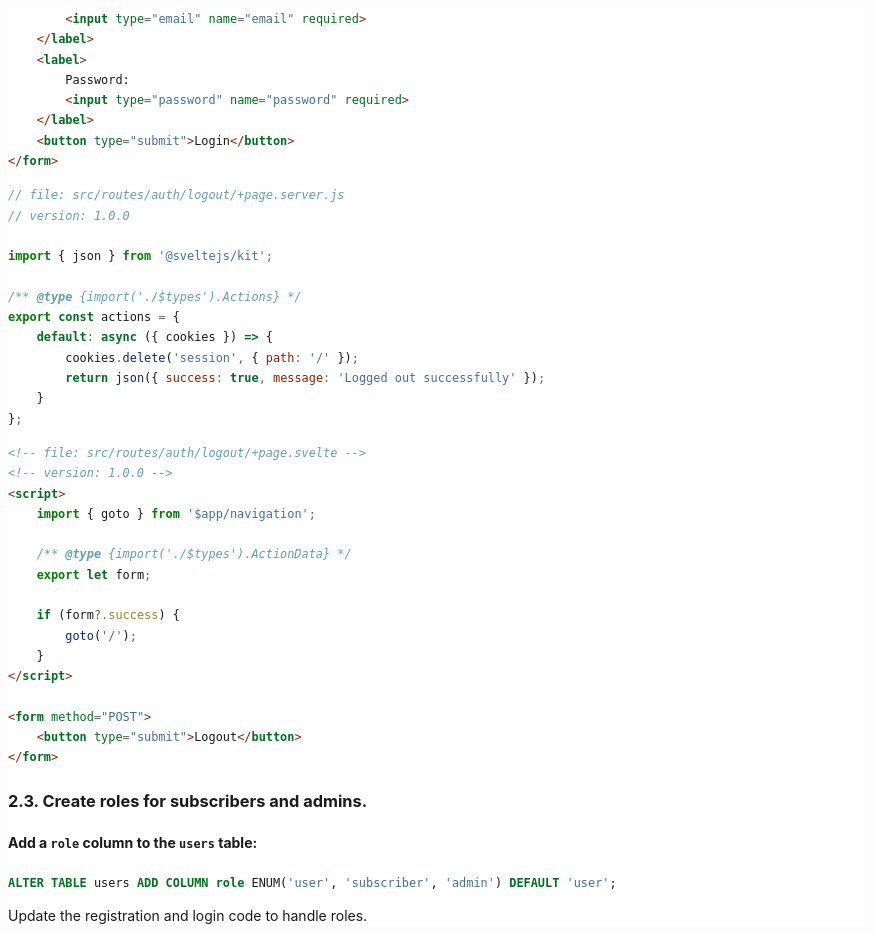 ```html
        <input type="email" name="email" required>
    </label>
    <label>
        Password:
        <input type="password" name="password" required>
    </label>
    <button type="submit">Login</button>
</form>
```

```js
// file: src/routes/auth/logout/+page.server.js
// version: 1.0.0

import { json } from '@sveltejs/kit';

/** @type {import('./$types').Actions} */
export const actions = {
    default: async ({ cookies }) => {
        cookies.delete('session', { path: '/' });
        return json({ success: true, message: 'Logged out successfully' });
    }
};
```

```html
<!-- file: src/routes/auth/logout/+page.svelte -->
<!-- version: 1.0.0 -->
<script>
    import { goto } from '$app/navigation';
    
    /** @type {import('./$types').ActionData} */
    export let form;
    
    if (form?.success) {
        goto('/');
    }
</script>

<form method="POST">
    <button type="submit">Logout</button>
</form>
```

### 2.3. Create roles for subscribers and admins.

#### Add a `role` column to the `users` table:
```sql
ALTER TABLE users ADD COLUMN role ENUM('user', 'subscriber', 'admin') DEFAULT 'user';
```

Update the registration and login code to handle roles.
